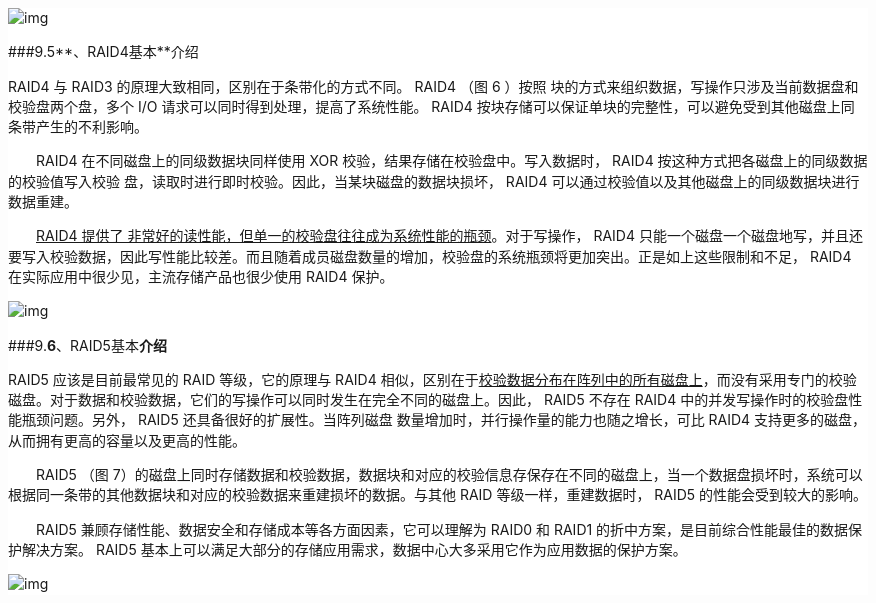 ![img](../../%E8%AE%B2%E4%B9%89/md/assets/wps7-1561086489797.jpg) 

###9.5**、RAID4基本**介绍

RAID4 与 RAID3 的原理大致相同，区别在于条带化的方式不同。 RAID4 （图 6 ）按照 块的方式来组织数据，写操作只涉及当前数据盘和校验盘两个盘，多个 I/O 请求可以同时得到处理，提高了系统性能。 RAID4 按块存储可以保证单块的完整性，可以避免受到其他磁盘上同条带产生的不利影响。

　　RAID4 在不同磁盘上的同级数据块同样使用 XOR 校验，结果存储在校验盘中。写入数据时， RAID4 按这种方式把各磁盘上的同级数据的校验值写入校验 盘，读取时进行即时校验。因此，当某块磁盘的数据块损坏， RAID4 可以通过校验值以及其他磁盘上的同级数据块进行数据重建。

　　[RAID4 提供了 非常好的读性能，但单一的校验盘往往成为系统性能的瓶颈]()。对于写操作， RAID4 只能一个磁盘一个磁盘地写，并且还要写入校验数据，因此写性能比较差。而且随着成员磁盘数量的增加，校验盘的系统瓶颈将更加突出。正是如上这些限制和不足， RAID4 在实际应用中很少见，主流存储产品也很少使用 RAID4 保护。

![img](../../%E8%AE%B2%E4%B9%89/md/assets/wps8-1561086489797.jpg) 

 

###9.**6**、RAID5基本**介绍**

 RAID5 应该是目前最常见的 RAID 等级，它的原理与 RAID4 相似，区别在于[校验数据分布在阵列中的所有磁盘上]()，而没有采用专门的校验磁盘。对于数据和校验数据，它们的写操作可以同时发生在完全不同的磁盘上。因此， RAID5 不存在 RAID4 中的并发写操作时的校验盘性能瓶颈问题。另外， RAID5 还具备很好的扩展性。当阵列磁盘 数量增加时，并行操作量的能力也随之增长，可比 RAID4 支持更多的磁盘，从而拥有更高的容量以及更高的性能。

　　RAID5 （图 7）的磁盘上同时存储数据和校验数据，数据块和对应的校验信息存保存在不同的磁盘上，当一个数据盘损坏时，系统可以根据同一条带的其他数据块和对应的校验数据来重建损坏的数据。与其他 RAID 等级一样，重建数据时， RAID5 的性能会受到较大的影响。

　　RAID5 兼顾存储性能、数据安全和存储成本等各方面因素，它可以理解为 RAID0 和 RAID1 的折中方案，是目前综合性能最佳的数据保护解决方案。 RAID5 基本上可以满足大部分的存储应用需求，数据中心大多采用它作为应用数据的保护方案。

![img](../../%E8%AE%B2%E4%B9%89/md/assets/wps9-1561086489797.jpg) 